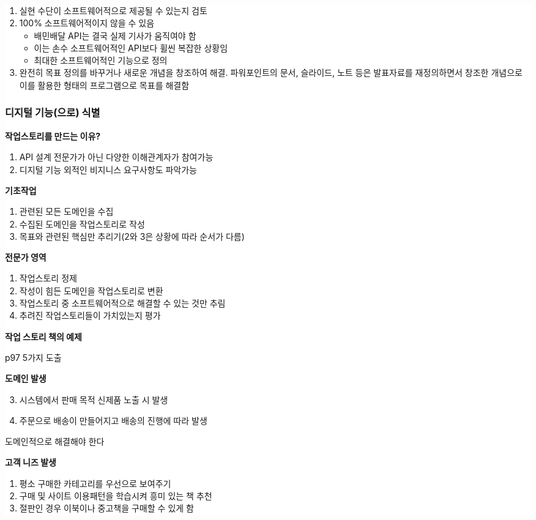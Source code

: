 1. 실현 수단이 소프트웨어적으로 제공될 수 있는지 검토
2. 100% 소프트웨어적이지 않을 수 있음
   - 배민배달 API는 결국 실제 기사가 움직여야 함
   - 이는 손수 소프트웨어적인 API보다 휠씬 복잡한 상황임
   - 최대한 소프트웨어적인 기능으로 정의
3. 완전히 목표 정의를 바꾸거나 새로운 개념을 창조하여 해결. 파워포인트의 문서, 슬라이드, 노트 등은 발표자료를 재정의하면서 창조한 개념으로 이를 활용한 형태의 프로그램으로 목표를 해결함

### **디지털 기능(으로) 식별**

**작업스토리를 만드는 이유?**

1. API 설계 전문가가 아닌 다양한 이해관계자가 참여가능
2. 디지털 기능 외적인 비지니스 요구사항도 파악가능

**기초작업**

1. 관련된 모든 도메인을 수집
2. 수집된 도메인을 작업스토리로 작성
3. 목표와 관련된 핵심만 추리기(2와 3은 상황에 따라 순서가 다름)

**전문가 영역**

1. 작업스토리 정제
2. 작성이 힘든 도메인을 작업스토리로 변환
3. 작업스토리 중 소프트웨어적으로 해결할 수 있는 것만 추림
4. 추려진 작업스토리들이 가치있는지 평가

**작업 스토리 책의 예제**

p97 5가지 도출

**도메인 발생**

3. 시스템에서 판매 목적 신제품 노출 시 발생

5. 주문으로 배송이 만들어지고 배송의 진행에 따라 발생

도메인적으로 해결해야 한다

**고객 니즈 발생**

1. 평소 구매한 카테고리를 우선으로 보여주기
2. 구매 및 사이트 이용패턴을 학습시켜 흥미 있는 책 추천
3. 절판인 경우 이북이나 중고책을 구매할 수 있게 함